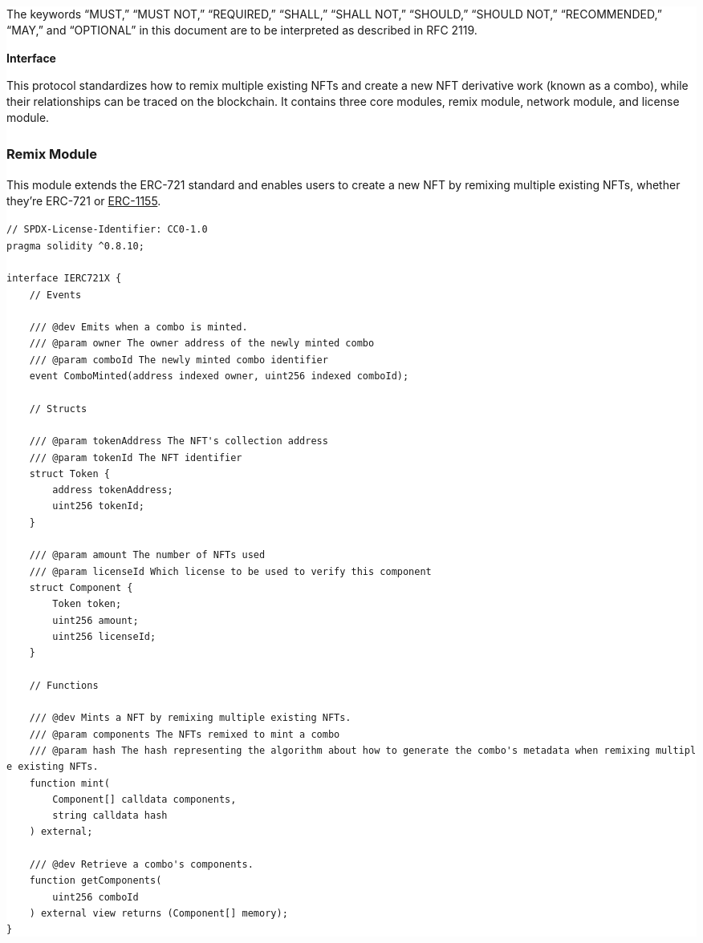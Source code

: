 The keywords “MUST,” “MUST NOT,” “REQUIRED,” “SHALL,” “SHALL NOT,” “SHOULD,” “SHOULD NOT,” “RECOMMENDED,” “MAY,” and “OPTIONAL” in this document are to be interpreted as described in RFC 2119.

**Interface**

This protocol standardizes how to remix multiple existing NFTs and create a new NFT derivative work (known as a combo), while their relationships can be traced on the blockchain. It contains three core modules, remix module, network module, and license module.

### Remix Module

This module extends the ERC-721 standard and enables users to create a new NFT by remixing multiple existing NFTs, whether they’re ERC-721 or [ERC-1155](./eip-1155.md). 

```solidity
// SPDX-License-Identifier: CC0-1.0
pragma solidity ^0.8.10;

interface IERC721X {
    // Events

    /// @dev Emits when a combo is minted.
    /// @param owner The owner address of the newly minted combo
    /// @param comboId The newly minted combo identifier
    event ComboMinted(address indexed owner, uint256 indexed comboId);

    // Structs

    /// @param tokenAddress The NFT's collection address
    /// @param tokenId The NFT identifier
    struct Token {
        address tokenAddress;
        uint256 tokenId;
    }

    /// @param amount The number of NFTs used
    /// @param licenseId Which license to be used to verify this component
    struct Component {
        Token token;
        uint256 amount;
        uint256 licenseId;
    }

    // Functions

    /// @dev Mints a NFT by remixing multiple existing NFTs.
    /// @param components The NFTs remixed to mint a combo
    /// @param hash The hash representing the algorithm about how to generate the combo's metadata when remixing multiple existing NFTs.
    function mint(
        Component[] calldata components,
        string calldata hash
    ) external;

    /// @dev Retrieve a combo's components.
    function getComponents(
        uint256 comboId
    ) external view returns (Component[] memory);
}
```
